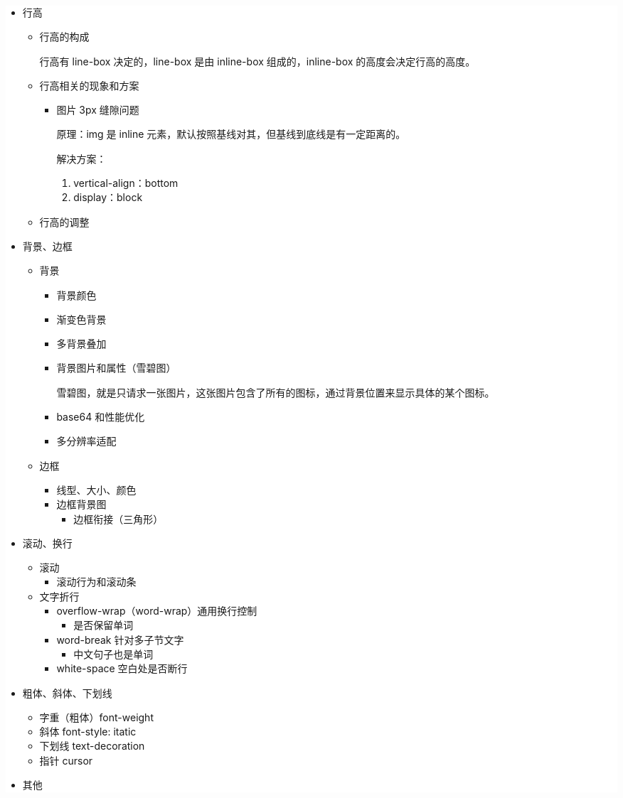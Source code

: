   - 行高

    - 行高的构成

      行高有 line-box 决定的，line-box 是由 inline-box 组成的，inline-box 的高度会决定行高的高度。

    - 行高相关的现象和方案

      - 图片 3px 缝隙问题

        原理：img 是 inline 元素，默认按照基线对其，但基线到底线是有一定距离的。

        解决方案：

        1. vertical-align：bottom
        2. display：block

    - 行高的调整

- 背景、边框

  - 背景

    - 背景颜色

    - 渐变色背景

    - 多背景叠加

    - 背景图片和属性（雪碧图）

      雪碧图，就是只请求一张图片，这张图片包含了所有的图标，通过背景位置来显示具体的某个图标。

    - base64 和性能优化

    - 多分辨率适配

  - 边框

    - 线型、大小、颜色
    - 边框背景图
      - 边框衔接（三角形）

- 滚动、换行

  - 滚动
    - 滚动行为和滚动条
  - 文字折行
    - overflow-wrap（word-wrap）通用换行控制
      - 是否保留单词
    - word-break 针对多子节文字
      - 中文句子也是单词
    - white-space 空白处是否断行

- 粗体、斜体、下划线

  - 字重（粗体）font-weight
  - 斜体 font-style: itatic
  - 下划线 text-decoration
  - 指针 cursor

- 其他
